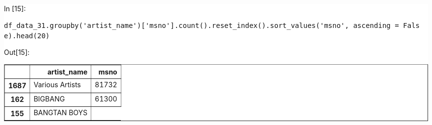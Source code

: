</div>
</div>
<div class="cell border-box-sizing code_cell rendered">
<div class="input">
<div class="prompt input_prompt">In&nbsp;[15]:</div>
<div class="inner_cell">
    <div class="input_area">
<div class=" highlight hl-ipython3"><pre><span></span><span class="n">df_data_31</span><span class="o">.</span><span class="n">groupby</span><span class="p">(</span><span class="s1">&#39;artist_name&#39;</span><span class="p">)[</span><span class="s1">&#39;msno&#39;</span><span class="p">]</span><span class="o">.</span><span class="n">count</span><span class="p">()</span><span class="o">.</span><span class="n">reset_index</span><span class="p">()</span><span class="o">.</span><span class="n">sort_values</span><span class="p">(</span><span class="s1">&#39;msno&#39;</span><span class="p">,</span> <span class="n">ascending</span> <span class="o">=</span> <span class="kc">False</span><span class="p">)</span><span class="o">.</span><span class="n">head</span><span class="p">(</span><span class="mi">20</span><span class="p">)</span>
</pre></div>

</div>
</div>
</div>

<div class="output_wrapper">
<div class="output">


<div class="output_area">
<div class="prompt output_prompt">Out[15]:</div>


<div class="output_html rendered_html output_subarea output_execute_result">
<div>
<style>
    .dataframe thead tr:only-child th {
        text-align: right;
    }

    .dataframe thead th {
        text-align: left;
    }

    .dataframe tbody tr th {
        vertical-align: top;
    }
</style>
<table border="1" class="dataframe">
  <thead>
    <tr style="text-align: right;">
      <th></th>
      <th>artist_name</th>
      <th>msno</th>
    </tr>
  </thead>
  <tbody>
    <tr>
      <th>1687</th>
      <td>Various Artists</td>
      <td>81732</td>
    </tr>
    <tr>
      <th>162</th>
      <td>BIGBANG</td>
      <td>61300</td>
    </tr>
    <tr>
      <th>155</th>
      <td>BANGTAN BOYS</td>